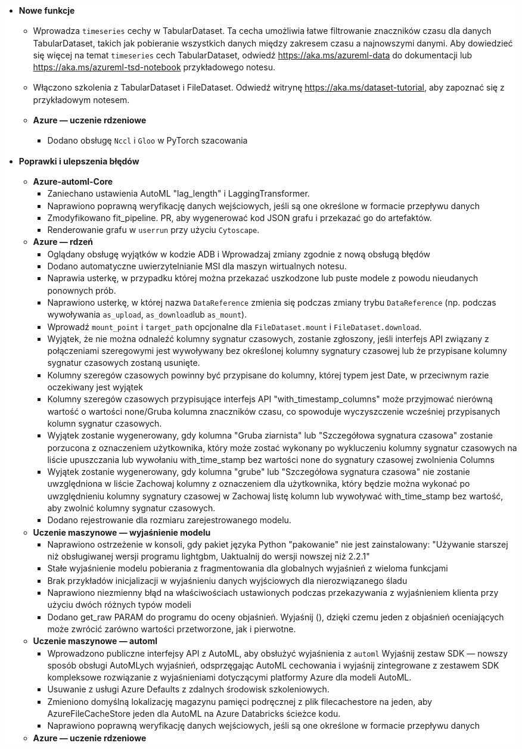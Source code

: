 + **Nowe funkcje**
  + Wprowadza `timeseries` cechy w TabularDataset. Ta cecha umożliwia łatwe filtrowanie znaczników czasu dla danych TabularDataset, takich jak pobieranie wszystkich danych między zakresem czasu a najnowszymi danymi. Aby dowiedzieć się więcej na temat `timeseries` cech TabularDataset, odwiedź https://aka.ms/azureml-data do dokumentacji lub https://aka.ms/azureml-tsd-notebook przykładowego notesu.
  + Włączono szkolenia z TabularDataset i FileDataset. Odwiedź witrynę https://aka.ms/dataset-tutorial, aby zapoznać się z przykładowym notesem.

  + **Azure — uczenie rdzeniowe**
    + Dodano obsługę `Nccl` i `Gloo` w PyTorch szacowania

+ **Poprawki i ulepszenia błędów**
  + **Azure-automl-Core**
    + Zaniechano ustawienia AutoML "lag_length" i LaggingTransformer.
    + Naprawiono poprawną weryfikację danych wejściowych, jeśli są one określone w formacie przepływu danych
    + Zmodyfikowano fit_pipeline. PR, aby wygenerować kod JSON grafu i przekazać go do artefaktów.
    + Renderowanie grafu w `userrun` przy użyciu `Cytoscape`.
  + **Azure — rdzeń**
    + Oglądany obsługę wyjątków w kodzie ADB i Wprowadzaj zmiany zgodnie z nową obsługą błędów
    + Dodano automatyczne uwierzytelnianie MSI dla maszyn wirtualnych notesu.
    + Naprawia usterkę, w przypadku której można przekazać uszkodzone lub puste modele z powodu nieudanych ponownych prób.
    + Naprawiono usterkę, w której nazwa `DataReference` zmienia się podczas zmiany trybu `DataReference` (np. podczas wywoływania `as_upload`, `as_download`lub `as_mount`).
    + Wprowadź `mount_point` i `target_path` opcjonalne dla `FileDataset.mount` i `FileDataset.download`.
    + Wyjątek, że nie można odnaleźć kolumny sygnatur czasowych, zostanie zgłoszony, jeśli interfejs API związany z połączeniami szeregowymi jest wywoływany bez określonej kolumny sygnatury czasowej lub że przypisane kolumny sygnatur czasowych zostaną usunięte.
    + Kolumny szeregów czasowych powinny być przypisane do kolumny, której typem jest Date, w przeciwnym razie oczekiwany jest wyjątek
    + Kolumny szeregów czasowych przypisujące interfejs API "with_timestamp_columns" może przyjmować nierówną wartość o wartości none/Gruba kolumna znaczników czasu, co spowoduje wyczyszczenie wcześniej przypisanych kolumn sygnatur czasowych.
    + Wyjątek zostanie wygenerowany, gdy kolumna "Gruba ziarnista" lub "Szczegółowa sygnatura czasowa" zostanie porzucona z oznaczeniem użytkownika, który może zostać wykonany po wykluczeniu kolumny sygnatur czasowych na liście upuszczania lub wywołaniu with_time_stamp bez wartości none do sygnatury czasowej zwolnienia Columns
    + Wyjątek zostanie wygenerowany, gdy kolumna "grube" lub "Szczegółowa sygnatura czasowa" nie zostanie uwzględniona w liście Zachowaj kolumny z oznaczeniem dla użytkownika, który będzie można wykonać po uwzględnieniu kolumny sygnatury czasowej w Zachowaj listę kolumn lub wywoływać with_time_stamp bez wartość, aby zwolnić kolumny sygnatur czasowych.
    + Dodano rejestrowanie dla rozmiaru zarejestrowanego modelu.
  + **Uczenie maszynowe — wyjaśnienie modelu**
    + Naprawiono ostrzeżenie w konsoli, gdy pakiet języka Python "pakowanie" nie jest zainstalowany: "Używanie starszej niż obsługiwanej wersji programu lightgbm, Uaktualnij do wersji nowszej niż 2.2.1"
    + Stałe wyjaśnienie modelu pobierania z fragmentowania dla globalnych wyjaśnień z wieloma funkcjami
    + Brak przykładów inicjalizacji w wyjaśnieniu danych wyjściowych dla nierozwiązanego śladu
    + Naprawiono niezmienny błąd na właściwościach ustawionych podczas przekazywania z wyjaśnieniem klienta przy użyciu dwóch różnych typów modeli
    + Dodano get_raw PARAM do programu do oceny objaśnień. Wyjaśnij (), dzięki czemu jeden z objaśnień oceniających może zwrócić zarówno wartości przetworzone, jak i pierwotne.
  + **Uczenie maszynowe — automl**
    + Wprowadzono publiczne interfejsy API z AutoML, aby obsłużyć wyjaśnienia z `automl` Wyjaśnij zestaw SDK — nowszy sposób obsługi AutoMLych wyjaśnień, odsprzęgając AutoML cechowania i wyjaśnij zintegrowane z zestawem SDK kompleksowe rozwiązanie z wyjaśnieniami dotyczącymi platformy Azure dla modeli AutoML.
    + Usuwanie z usługi Azure Defaults z zdalnych środowisk szkoleniowych.
    + Zmieniono domyślną lokalizację magazynu pamięci podręcznej z plik filecachestore na jeden, aby AzureFileCacheStore jeden dla AutoML na Azure Databricks ścieżce kodu.
    + Naprawiono poprawną weryfikację danych wejściowych, jeśli są one określone w formacie przepływu danych
  + **Azure — uczenie rdzeniowe**